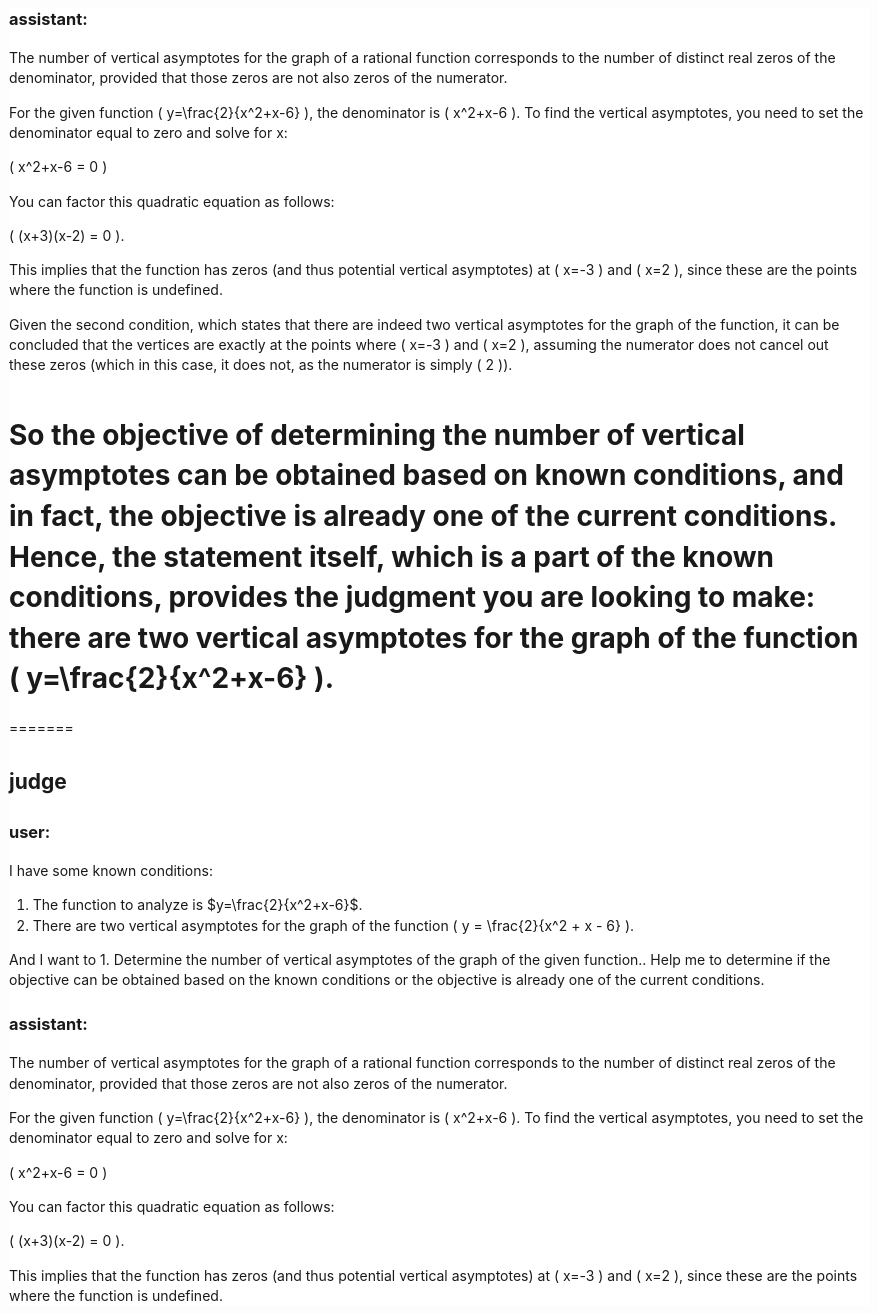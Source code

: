 ### assistant: 
The number of vertical asymptotes for the graph of a rational function corresponds to the number of distinct real zeros of the denominator, provided that those zeros are not also zeros of the numerator. 

For the given function \( y=\frac{2}{x^2+x-6} \), the denominator is \( x^2+x-6 \). To find the vertical asymptotes, you need to set the denominator equal to zero and solve for x:

\( x^2+x-6 = 0 \)

You can factor this quadratic equation as follows:

\( (x+3)(x-2) = 0 \).

This implies that the function has zeros (and thus potential vertical asymptotes) at \( x=-3 \) and \( x=2 \), since these are the points where the function is undefined.

Given the second condition, which states that there are indeed two vertical asymptotes for the graph of the function, it can be concluded that the vertices are exactly at the points where \( x=-3 \) and \( x=2 \), assuming the numerator does not cancel out these zeros (which in this case, it does not, as the numerator is simply \( 2 \)).

So the objective of determining the number of vertical asymptotes can be obtained based on known conditions, and in fact, the objective is already one of the current conditions. Hence, the statement itself, which is a part of the known conditions, provides the judgment you are looking to make: there are two vertical asymptotes for the graph of the function \( y=\frac{2}{x^2+x-6} \).
=======

=======
## judge
### user: 

I have some known conditions:
1. The function to analyze is $y=\frac{2}{x^2+x-6}$.
2. There are two vertical asymptotes for the graph of the function \( y = \frac{2}{x^2 + x - 6} \).


And I want to 1. Determine the number of vertical asymptotes of the graph of the given function..
Help me to determine if the objective can be obtained based on the known conditions or the objective is already one of the current conditions.

### assistant: 
The number of vertical asymptotes for the graph of a rational function corresponds to the number of distinct real zeros of the denominator, provided that those zeros are not also zeros of the numerator. 

For the given function \( y=\frac{2}{x^2+x-6} \), the denominator is \( x^2+x-6 \). To find the vertical asymptotes, you need to set the denominator equal to zero and solve for x:

\( x^2+x-6 = 0 \)

You can factor this quadratic equation as follows:

\( (x+3)(x-2) = 0 \).

This implies that the function has zeros (and thus potential vertical asymptotes) at \( x=-3 \) and \( x=2 \), since these are the points where the function is undefined.
